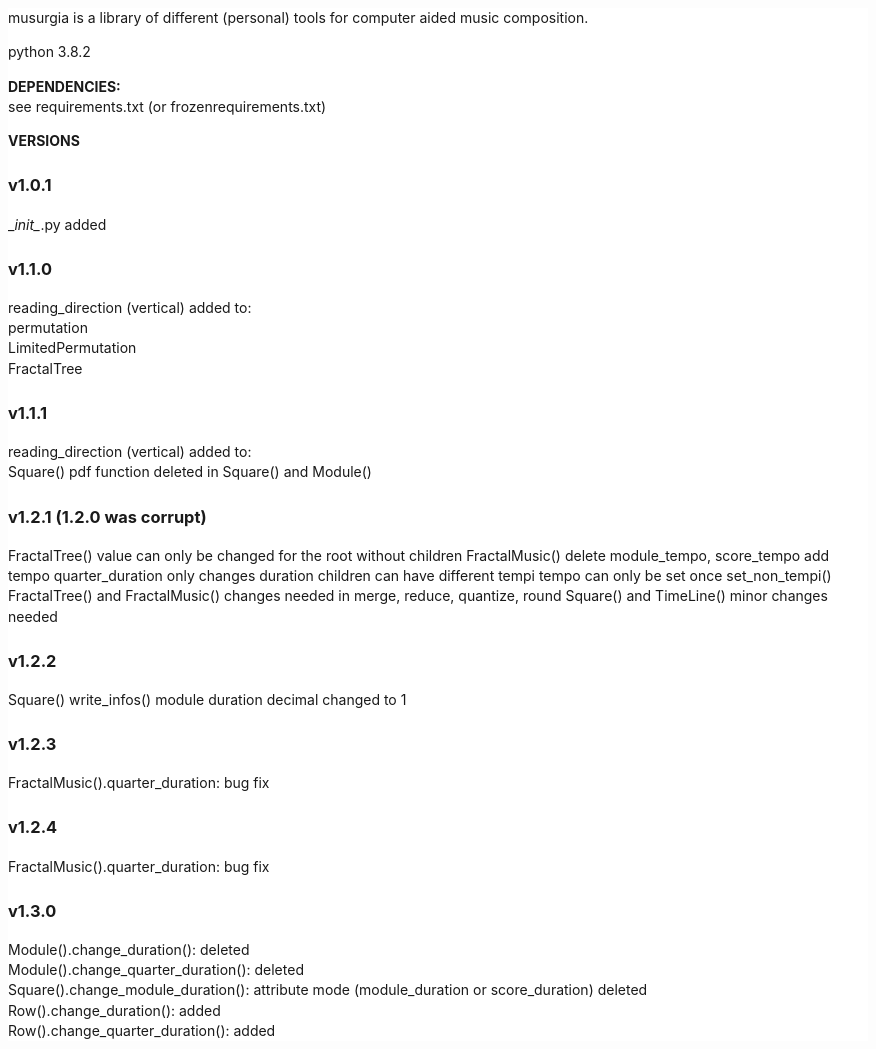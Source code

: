 musurgia is a library of different (personal) tools for computer aided music composition.

python 3.8.2

**DEPENDENCIES:**  
see requirements.txt (or frozenrequirements.txt)

**VERSIONS**

### v1.0.1

\__init\__.py added

### v1.1.0

reading_direction (vertical) added to:  
permutation  
LimitedPermutation  
FractalTree

### v1.1.1

reading_direction (vertical) added to:  
Square()
pdf function deleted in Square() and Module()

### v1.2.1 (1.2.0 was corrupt)

FractalTree()
value can only be changed for the root without children FractalMusic()
delete module_tempo, score_tempo add tempo quarter_duration only changes duration children can have different tempi
tempo can only be set once set_non_tempi()
FractalTree() and FractalMusic()
changes needed in merge, reduce, quantize, round Square() and TimeLine()
minor changes needed

### v1.2.2

Square()
write_infos() module duration decimal changed to 1

### v1.2.3

FractalMusic().quarter_duration: bug fix

### v1.2.4

FractalMusic().quarter_duration: bug fix

### v1.3.0

Module().change_duration(): deleted  
Module().change_quarter_duration(): deleted  
Square().change_module_duration(): attribute mode (module_duration or score_duration) deleted  
Row().change_duration(): added  
Row().change_quarter_duration(): added
